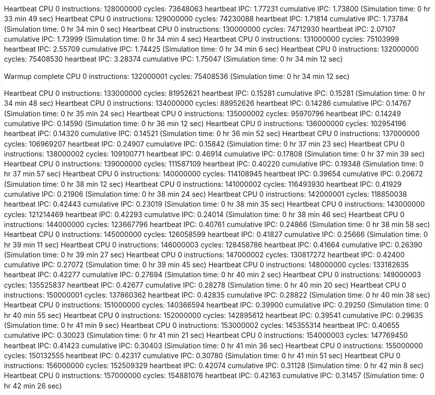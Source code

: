 Heartbeat CPU  0 instructions:  128000000 cycles:   73648063 heartbeat IPC: 1.77231 cumulative IPC: 1.73800 (Simulation time: 0 hr 33 min 49 sec) 
Heartbeat CPU  0 instructions:  129000000 cycles:   74230088 heartbeat IPC: 1.71814 cumulative IPC: 1.73784 (Simulation time: 0 hr 34 min 0 sec) 
Heartbeat CPU  0 instructions:  130000000 cycles:   74712930 heartbeat IPC: 2.07107 cumulative IPC: 1.73999 (Simulation time: 0 hr 34 min 4 sec) 
Heartbeat CPU  0 instructions:  131000000 cycles:   75103999 heartbeat IPC: 2.55709 cumulative IPC: 1.74425 (Simulation time: 0 hr 34 min 6 sec) 
Heartbeat CPU  0 instructions:  132000000 cycles:   75408530 heartbeat IPC: 3.28374 cumulative IPC: 1.75047 (Simulation time: 0 hr 34 min 12 sec) 

Warmup complete CPU  0 instructions:  132000001 cycles:   75408536 (Simulation time: 0 hr 34 min 12 sec) 

Heartbeat CPU  0 instructions:  133000000 cycles:   81952621 heartbeat IPC: 0.15281 cumulative IPC: 0.15281 (Simulation time: 0 hr 34 min 48 sec) 
Heartbeat CPU  0 instructions:  134000000 cycles:   88952626 heartbeat IPC: 0.14286 cumulative IPC: 0.14767 (Simulation time: 0 hr 35 min 24 sec) 
Heartbeat CPU  0 instructions:  135000002 cycles:   95970796 heartbeat IPC: 0.14249 cumulative IPC: 0.14590 (Simulation time: 0 hr 36 min 12 sec) 
Heartbeat CPU  0 instructions:  136000000 cycles:  102954196 heartbeat IPC: 0.14320 cumulative IPC: 0.14521 (Simulation time: 0 hr 36 min 52 sec) 
Heartbeat CPU  0 instructions:  137000000 cycles:  106969207 heartbeat IPC: 0.24907 cumulative IPC: 0.15842 (Simulation time: 0 hr 37 min 23 sec) 
Heartbeat CPU  0 instructions:  138000002 cycles:  109100771 heartbeat IPC: 0.46914 cumulative IPC: 0.17808 (Simulation time: 0 hr 37 min 39 sec) 
Heartbeat CPU  0 instructions:  139000000 cycles:  111587109 heartbeat IPC: 0.40220 cumulative IPC: 0.19348 (Simulation time: 0 hr 37 min 57 sec) 
Heartbeat CPU  0 instructions:  140000000 cycles:  114108945 heartbeat IPC: 0.39654 cumulative IPC: 0.20672 (Simulation time: 0 hr 38 min 12 sec) 
Heartbeat CPU  0 instructions:  141000002 cycles:  116493930 heartbeat IPC: 0.41929 cumulative IPC: 0.21906 (Simulation time: 0 hr 38 min 24 sec) 
Heartbeat CPU  0 instructions:  142000001 cycles:  118850038 heartbeat IPC: 0.42443 cumulative IPC: 0.23019 (Simulation time: 0 hr 38 min 35 sec) 
Heartbeat CPU  0 instructions:  143000000 cycles:  121214469 heartbeat IPC: 0.42293 cumulative IPC: 0.24014 (Simulation time: 0 hr 38 min 46 sec) 
Heartbeat CPU  0 instructions:  144000000 cycles:  123667796 heartbeat IPC: 0.40761 cumulative IPC: 0.24866 (Simulation time: 0 hr 38 min 58 sec) 
Heartbeat CPU  0 instructions:  145000000 cycles:  126058599 heartbeat IPC: 0.41827 cumulative IPC: 0.25666 (Simulation time: 0 hr 39 min 11 sec) 
Heartbeat CPU  0 instructions:  146000003 cycles:  128458786 heartbeat IPC: 0.41664 cumulative IPC: 0.26390 (Simulation time: 0 hr 39 min 27 sec) 
Heartbeat CPU  0 instructions:  147000002 cycles:  130817272 heartbeat IPC: 0.42400 cumulative IPC: 0.27072 (Simulation time: 0 hr 39 min 45 sec) 
Heartbeat CPU  0 instructions:  148000000 cycles:  133182635 heartbeat IPC: 0.42277 cumulative IPC: 0.27694 (Simulation time: 0 hr 40 min 2 sec) 
Heartbeat CPU  0 instructions:  149000003 cycles:  135525837 heartbeat IPC: 0.42677 cumulative IPC: 0.28278 (Simulation time: 0 hr 40 min 20 sec) 
Heartbeat CPU  0 instructions:  150000001 cycles:  137860362 heartbeat IPC: 0.42835 cumulative IPC: 0.28822 (Simulation time: 0 hr 40 min 38 sec) 
Heartbeat CPU  0 instructions:  151000000 cycles:  140366594 heartbeat IPC: 0.39900 cumulative IPC: 0.29250 (Simulation time: 0 hr 40 min 55 sec) 
Heartbeat CPU  0 instructions:  152000000 cycles:  142895612 heartbeat IPC: 0.39541 cumulative IPC: 0.29635 (Simulation time: 0 hr 41 min 9 sec) 
Heartbeat CPU  0 instructions:  153000002 cycles:  145355314 heartbeat IPC: 0.40655 cumulative IPC: 0.30023 (Simulation time: 0 hr 41 min 21 sec) 
Heartbeat CPU  0 instructions:  154000003 cycles:  147769450 heartbeat IPC: 0.41423 cumulative IPC: 0.30403 (Simulation time: 0 hr 41 min 36 sec) 
Heartbeat CPU  0 instructions:  155000000 cycles:  150132555 heartbeat IPC: 0.42317 cumulative IPC: 0.30780 (Simulation time: 0 hr 41 min 51 sec) 
Heartbeat CPU  0 instructions:  156000000 cycles:  152509329 heartbeat IPC: 0.42074 cumulative IPC: 0.31128 (Simulation time: 0 hr 42 min 8 sec) 
Heartbeat CPU  0 instructions:  157000000 cycles:  154881076 heartbeat IPC: 0.42163 cumulative IPC: 0.31457 (Simulation time: 0 hr 42 min 26 sec) 